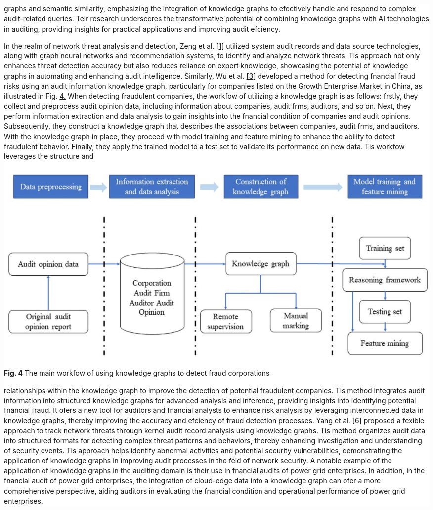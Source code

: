 graphs and semantic similarity, emphasizing the integration of knowledge graphs to efectively handle and respond to complex audit-related queries. Teir research underscores the transformative potential of combining knowledge graphs with AI technologies in auditing, providing insights for practical applications and improving audit efciency.

In the realm of network threat analysis and detection, Zeng et al. [[1\]](#page-22-0) utilized system audit records and data source technologies, along with graph neural networks and recommendation systems, to identify and analyze network threats. Tis approach not only enhances threat detection accuracy but also reduces reliance on expert knowledge, showcasing the potential of knowledge graphs in automating and enhancing audit intelligence. Similarly, Wu et al. [\[3](#page-22-2)] developed a method for detecting fnancial fraud risks using an audit information knowledge graph, particularly for companies listed on the Growth Enterprise Market in China, as illustrated in Fig. [4.](#page-11-0) When detecting fraudulent companies, the workfow of utilizing a knowledge graph is as follows: frstly, they collect and preprocess audit opinion data, including information about companies, audit frms, auditors, and so on. Next, they perform information extraction and data analysis to gain insights into the fnancial condition of companies and audit opinions. Subsequently, they construct a knowledge graph that describes the associations between companies, audit frms, and auditors. With the knowledge graph in place, they proceed with model training and feature mining to enhance the ability to detect fraudulent behavior. Finally, they apply the trained model to a test set to validate its performance on new data. Tis workfow leverages the structure and

![](_page_11_Figure_2.jpeg)


<span id="page-11-0"></span>**Fig. 4** The main workfow of using knowledge graphs to detect fraud corporations

relationships within the knowledge graph to improve the detection of potential fraudulent companies. Tis method integrates audit information into structured knowledge graphs for advanced analysis and inference, providing insights into identifying potential fnancial fraud. It ofers a new tool for auditors and fnancial analysts to enhance risk analysis by leveraging interconnected data in knowledge graphs, thereby improving the accuracy and efciency of fraud detection processes. Yang et al. [[6\]](#page-22-5) proposed a fexible approach to track network threats through kernel audit record analysis using knowledge graphs. Tis method organizes audit data into structured formats for detecting complex threat patterns and behaviors, thereby enhancing investigation and understanding of security events. Tis approach helps identify abnormal activities and potential security vulnerabilities, demonstrating the application of knowledge graphs in improving audit processes in the feld of network security. A notable example of the application of knowledge graphs in the auditing domain is their use in fnancial audits of power grid enterprises. In addition, in the fnancial audit of power grid enterprises, the integration of cloud-edge data into a knowledge graph can ofer a more comprehensive perspective, aiding auditors in evaluating the fnancial condition and operational performance of power grid enterprises.
